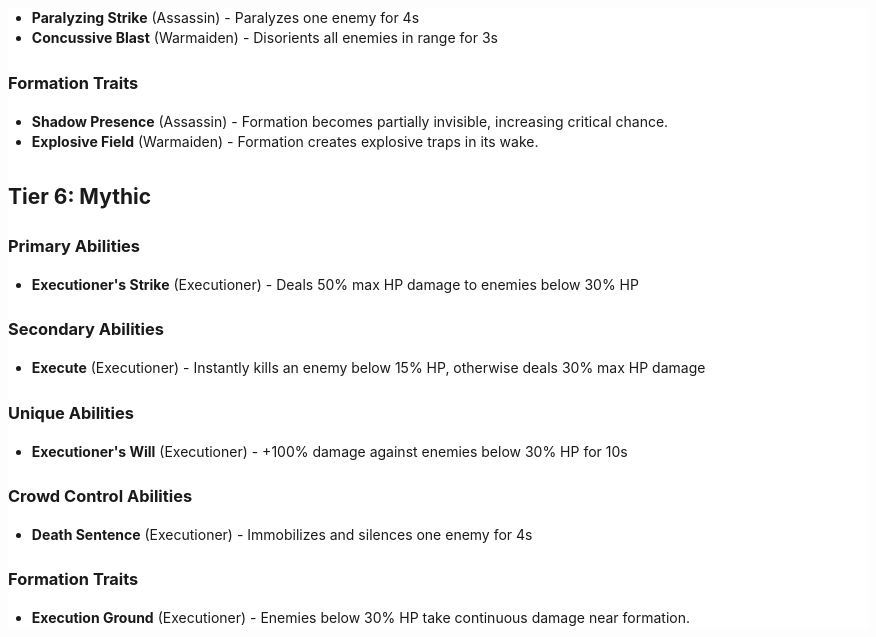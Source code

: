 - **Paralyzing Strike** (Assassin) - Paralyzes one enemy for 4s
- **Concussive Blast** (Warmaiden) - Disorients all enemies in range for 3s

### Formation Traits

- **Shadow Presence** (Assassin) - Formation becomes partially invisible, increasing critical chance.
- **Explosive Field** (Warmaiden) - Formation creates explosive traps in its wake.

## Tier 6: Mythic

### Primary Abilities

- **Executioner's Strike** (Executioner) - Deals 50% max HP damage to enemies below 30% HP

### Secondary Abilities

- **Execute** (Executioner) - Instantly kills an enemy below 15% HP, otherwise deals 30% max HP damage

### Unique Abilities

- **Executioner's Will** (Executioner) - +100% damage against enemies below 30% HP for 10s

### Crowd Control Abilities

- **Death Sentence** (Executioner) - Immobilizes and silences one enemy for 4s

### Formation Traits

- **Execution Ground** (Executioner) - Enemies below 30% HP take continuous damage near formation.
